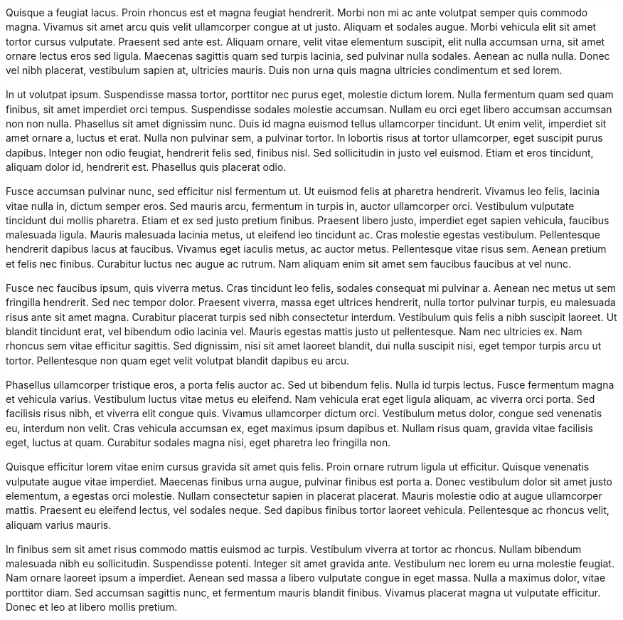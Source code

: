 Quisque a feugiat lacus. Proin rhoncus est et magna feugiat hendrerit. Morbi non mi ac ante volutpat semper quis commodo magna. Vivamus sit amet arcu quis velit ullamcorper congue at ut justo. Aliquam et sodales augue. Morbi vehicula elit sit amet tortor cursus vulputate. Praesent sed ante est. Aliquam ornare, velit vitae elementum suscipit, elit nulla accumsan urna, sit amet ornare lectus eros sed ligula. Maecenas sagittis quam sed turpis lacinia, sed pulvinar nulla sodales. Aenean ac nulla nulla. Donec vel nibh placerat, vestibulum sapien at, ultricies mauris. Duis non urna quis magna ultricies condimentum et sed lorem.

In ut volutpat ipsum. Suspendisse massa tortor, porttitor nec purus eget, molestie dictum lorem. Nulla fermentum quam sed quam finibus, sit amet imperdiet orci tempus. Suspendisse sodales molestie accumsan. Nullam eu orci eget libero accumsan accumsan non non nulla. Phasellus sit amet dignissim nunc. Duis id magna euismod tellus ullamcorper tincidunt. Ut enim velit, imperdiet sit amet ornare a, luctus et erat. Nulla non pulvinar sem, a pulvinar tortor. In lobortis risus at tortor ullamcorper, eget suscipit purus dapibus. Integer non odio feugiat, hendrerit felis sed, finibus nisl. Sed sollicitudin in justo vel euismod. Etiam et eros tincidunt, aliquam dolor id, hendrerit est. Phasellus quis placerat odio.

Fusce accumsan pulvinar nunc, sed efficitur nisl fermentum ut. Ut euismod felis at pharetra hendrerit. Vivamus leo felis, lacinia vitae nulla in, dictum semper eros. Sed mauris arcu, fermentum in turpis in, auctor ullamcorper orci. Vestibulum vulputate tincidunt dui mollis pharetra. Etiam et ex sed justo pretium finibus. Praesent libero justo, imperdiet eget sapien vehicula, faucibus malesuada ligula. Mauris malesuada lacinia metus, ut eleifend leo tincidunt ac. Cras molestie egestas vestibulum. Pellentesque hendrerit dapibus lacus at faucibus. Vivamus eget iaculis metus, ac auctor metus. Pellentesque vitae risus sem. Aenean pretium et felis nec finibus. Curabitur luctus nec augue ac rutrum. Nam aliquam enim sit amet sem faucibus faucibus at vel nunc.

Fusce nec faucibus ipsum, quis viverra metus. Cras tincidunt leo felis, sodales consequat mi pulvinar a. Aenean nec metus ut sem fringilla hendrerit. Sed nec tempor dolor. Praesent viverra, massa eget ultrices hendrerit, nulla tortor pulvinar turpis, eu malesuada risus ante sit amet magna. Curabitur placerat turpis sed nibh consectetur interdum. Vestibulum quis felis a nibh suscipit laoreet. Ut blandit tincidunt erat, vel bibendum odio lacinia vel. Mauris egestas mattis justo ut pellentesque. Nam nec ultricies ex. Nam rhoncus sem vitae efficitur sagittis. Sed dignissim, nisi sit amet laoreet blandit, dui nulla suscipit nisi, eget tempor turpis arcu ut tortor. Pellentesque non quam eget velit volutpat blandit dapibus eu arcu.

Phasellus ullamcorper tristique eros, a porta felis auctor ac. Sed ut bibendum felis. Nulla id turpis lectus. Fusce fermentum magna et vehicula varius. Vestibulum luctus vitae metus eu eleifend. Nam vehicula erat eget ligula aliquam, ac viverra orci porta. Sed facilisis risus nibh, et viverra elit congue quis. Vivamus ullamcorper dictum orci. Vestibulum metus dolor, congue sed venenatis eu, interdum non velit. Cras vehicula accumsan ex, eget maximus ipsum dapibus et. Nullam risus quam, gravida vitae facilisis eget, luctus at quam. Curabitur sodales magna nisi, eget pharetra leo fringilla non.

Quisque efficitur lorem vitae enim cursus gravida sit amet quis felis. Proin ornare rutrum ligula ut efficitur. Quisque venenatis vulputate augue vitae imperdiet. Maecenas finibus urna augue, pulvinar finibus est porta a. Donec vestibulum dolor sit amet justo elementum, a egestas orci molestie. Nullam consectetur sapien in placerat placerat. Mauris molestie odio at augue ullamcorper mattis. Praesent eu eleifend lectus, vel sodales neque. Sed dapibus finibus tortor laoreet vehicula. Pellentesque ac rhoncus velit, aliquam varius mauris.

In finibus sem sit amet risus commodo mattis euismod ac turpis. Vestibulum viverra at tortor ac rhoncus. Nullam bibendum malesuada nibh eu sollicitudin. Suspendisse potenti. Integer sit amet gravida ante. Vestibulum nec lorem eu urna molestie feugiat. Nam ornare laoreet ipsum a imperdiet. Aenean sed massa a libero vulputate congue in eget massa. Nulla a maximus dolor, vitae porttitor diam. Sed accumsan sagittis nunc, et fermentum mauris blandit finibus. Vivamus placerat magna ut vulputate efficitur. Donec et leo at libero mollis pretium.
